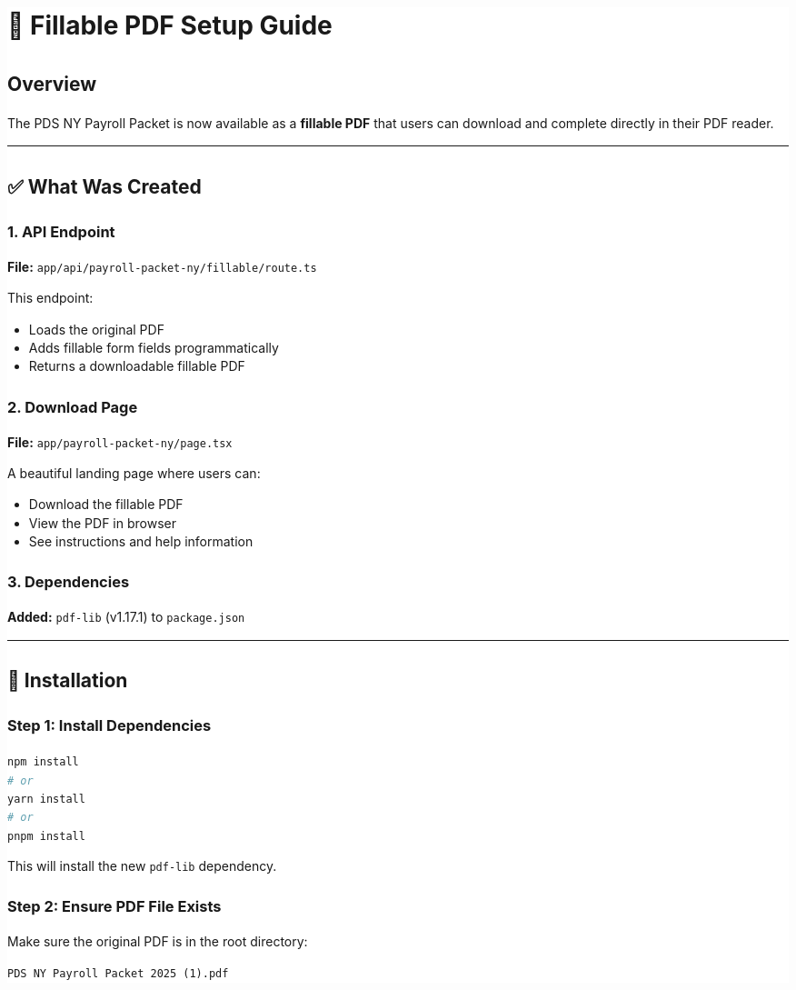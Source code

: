 # 📄 Fillable PDF Setup Guide

## Overview

The PDS NY Payroll Packet is now available as a **fillable PDF** that users can download and complete directly in their PDF reader.

---

## ✅ What Was Created

### 1. API Endpoint
**File:** `app/api/payroll-packet-ny/fillable/route.ts`

This endpoint:
- Loads the original PDF
- Adds fillable form fields programmatically
- Returns a downloadable fillable PDF

### 2. Download Page
**File:** `app/payroll-packet-ny/page.tsx`

A beautiful landing page where users can:
- Download the fillable PDF
- View the PDF in browser
- See instructions and help information

### 3. Dependencies
**Added:** `pdf-lib` (v1.17.1) to `package.json`

---

## 🚀 Installation

### Step 1: Install Dependencies

```bash
npm install
# or
yarn install
# or
pnpm install
```

This will install the new `pdf-lib` dependency.

### Step 2: Ensure PDF File Exists

Make sure the original PDF is in the root directory:
```
PDS NY Payroll Packet 2025 (1).pdf
```
